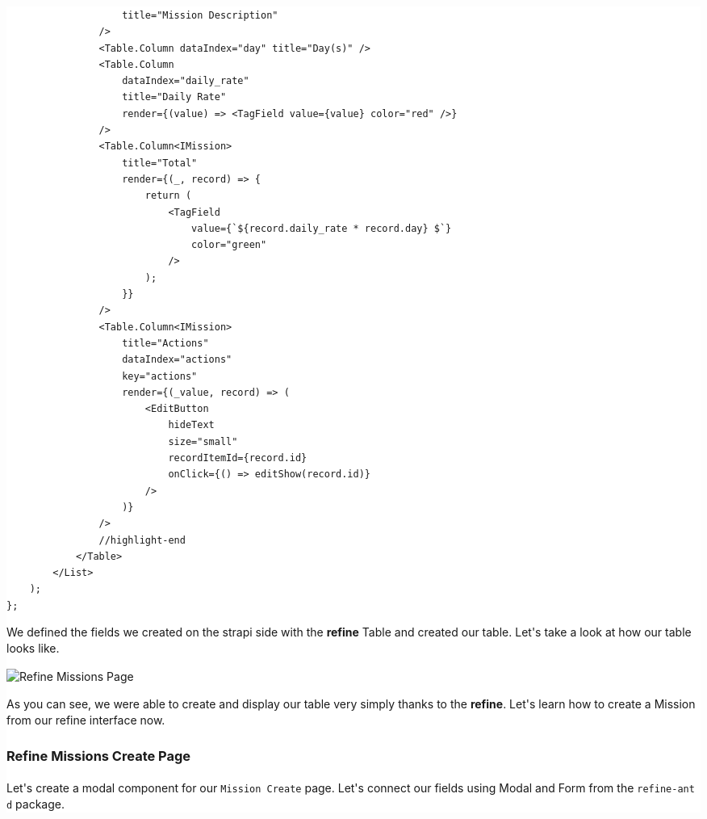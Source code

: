```tsx title="src/pages/MissionList.tsx"
                    title="Mission Description"
                />
                <Table.Column dataIndex="day" title="Day(s)" />
                <Table.Column
                    dataIndex="daily_rate"
                    title="Daily Rate"
                    render={(value) => <TagField value={value} color="red" />}
                />
                <Table.Column<IMission>
                    title="Total"
                    render={(_, record) => {
                        return (
                            <TagField
                                value={`${record.daily_rate * record.day} $`}
                                color="green"
                            />
                        );
                    }}
                />
                <Table.Column<IMission>
                    title="Actions"
                    dataIndex="actions"
                    key="actions"
                    render={(_value, record) => (
                        <EditButton
                            hideText
                            size="small"
                            recordItemId={record.id}
                            onClick={() => editShow(record.id)}
                        />
                    )}
                />
                //highlight-end
            </Table>
        </List>
    );
};
```

We defined the fields we created on the strapi side with the **refine** Table and created our table. Let's take a look at how our table looks like.

<img src="https://refine.ams3.cdn.digitaloceanspaces.com/blog/2022-03-01-refine-invoice-generator-p2/mission_page.png" alt="Refine Missions Page" />
<br />

As you can see, we were able to create and display our table very simply thanks to the **refine**. Let's learn how to create a Mission from our refine interface now.

### Refine Missions Create Page

Let's create a modal component for our `Mission Create` page. Let's connect our fields using Modal and Form from the `refine-antd` package.
